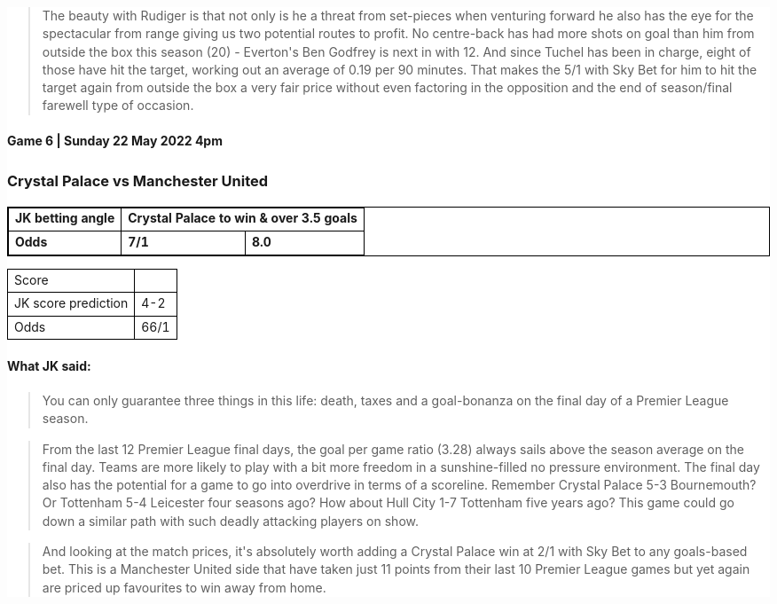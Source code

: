 > The beauty with Rudiger is that not only is he a threat from set-pieces when venturing forward he also has the eye for the spectacular from range giving us two potential routes to profit. No centre-back has had more shots on goal than him from outside the box this season (20) - Everton's Ben Godfrey is next in with 12. And since Tuchel has been in charge, eight of those have hit the target, working out an average of 0.19 per 90 minutes. That makes the 5/1 with Sky Bet for him to hit the target again from outside the box a very fair price without even factoring in the opposition and the end of season/final farewell type of occasion.

#### Game 6 | Sunday 22 May 2022 4pm
### Crystal Palace vs Manchester United

<table style="border:1px solid black;">
  <tr style="background-color:white;border:1px solid black">
    <td style="border:1px solid black;"><b>JK betting angle</b></td>
    <td style="border:1px solid black;" colspan="2"><b>Crystal Palace to win & over 3.5 goals</b></td>
    </tr>
  <tr style="background-color:white;border:1px solid black">
    <td style="border:1px solid black;"><b>Odds</b></td>
    <td style="border:1px solid black;"><b>7/1</b></td>
    <td style="border:1px solid black;"><b>8.0</b></td>
    </tr>
</table>
<p></p>
<table>
  <tr style="background-color:white;border:1px solid black">
    <td style="border:1px solid black;">Score</td>
    <td style="border:1px solid black;"> </td>
    </tr>
  <tr style="background-color:white;border:1px solid black">
    <td style="border:1px solid black;">JK score prediction</td>
    <td style="border:1px solid black;">4-2</td>
    </tr>
  <tr style="background-color:white;border:1px solid black">
    <td style="border:1px solid black;">Odds</td>
    <td style="border:1px solid black;">66/1</td>
    </tr>
</table>

#### What JK said:
> You can only guarantee three things in this life: death, taxes and a goal-bonanza on the final day of a Premier League season.

> From the last 12 Premier League final days, the goal per game ratio (3.28) always sails above the season average on the final day. Teams are more likely to play with a bit more freedom in a sunshine-filled no pressure environment. The final day also has the potential for a game to go into overdrive in terms of a scoreline. Remember Crystal Palace 5-3 Bournemouth? Or Tottenham 5-4 Leicester four seasons ago? How about Hull City 1-7 Tottenham five years ago? This game could go down a similar path with such deadly attacking players on show.

> And looking at the match prices, it's absolutely worth adding a Crystal Palace win at 2/1 with Sky Bet to any goals-based bet. This is a Manchester United side that have taken just 11 points from their last 10 Premier League games but yet again are priced up favourites to win away from home.
